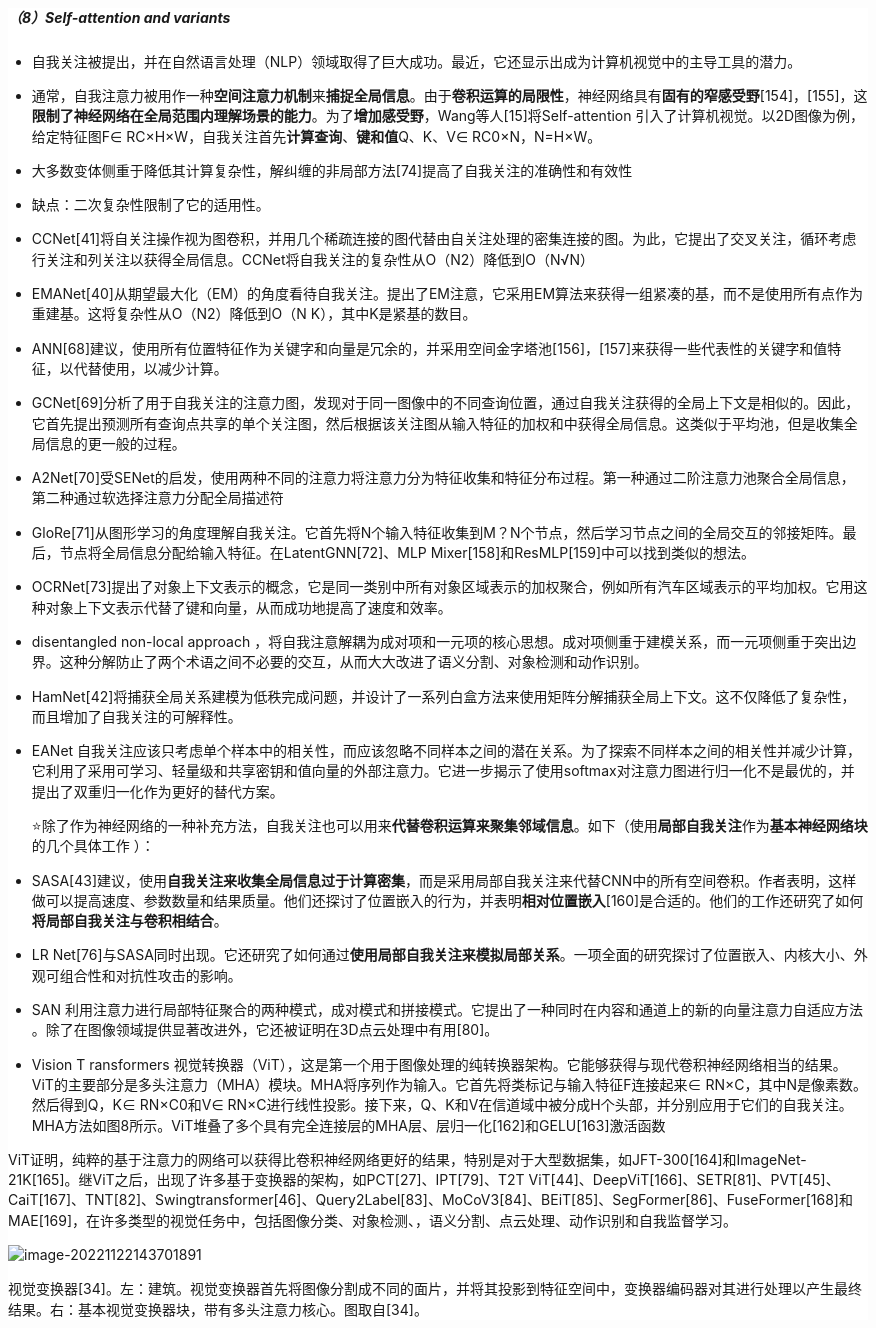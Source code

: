 ##### （8）Self-attention and variants

- 自我关注被提出，并在自然语言处理（NLP）领域取得了巨大成功。最近，它还显示出成为计算机视觉中的主导工具的潜力。

- 通常，自我注意力被用作一种**空间注意力机制**来**捕捉全局信息**。由于**卷积运算的局限性**，神经网络具有**固有的窄感受野**[154]，[155]，这**限制了神经网络在全局范围内理解场景的能力**。为了**增加感受野**，Wang等人[15]将Self-attention 引入了计算机视觉。以2D图像为例，给定特征图F∈  RC×H×W，自我关注首先**计算查询**、**键和值**Q、K、V∈ RC0×N，N=H×W。

- 大多数变体侧重于降低其计算复杂性，解纠缠的非局部方法[74]提高了自我关注的准确性和有效性

- 缺点：二次复杂性限制了它的适用性。

- CCNet[41]将自关注操作视为图卷积，并用几个稀疏连接的图代替由自关注处理的密集连接的图。为此，它提出了交叉关注，循环考虑行关注和列关注以获得全局信息。CCNet将自我关注的复杂性从O（N2）降低到O（N√N） 

- EMANet[40]从期望最大化（EM）的角度看待自我关注。提出了EM注意，它采用EM算法来获得一组紧凑的基，而不是使用所有点作为重建基。这将复杂性从O（N2）降低到O（N  K），其中K是紧基的数目。

- ANN[68]建议，使用所有位置特征作为关键字和向量是冗余的，并采用空间金字塔池[156]，[157]来获得一些代表性的关键字和值特征，以代替使用，以减少计算。

- GCNet[69]分析了用于自我关注的注意力图，发现对于同一图像中的不同查询位置，通过自我关注获得的全局上下文是相似的。因此，它首先提出预测所有查询点共享的单个关注图，然后根据该关注图从输入特征的加权和中获得全局信息。这类似于平均池，但是收集全局信息的更一般的过程。

- A2Net[70]受SENet的启发，使用两种不同的注意力将注意力分为特征收集和特征分布过程。第一种通过二阶注意力池聚合全局信息，第二种通过软选择注意力分配全局描述符

- GloRe[71]从图形学习的角度理解自我关注。它首先将N个输入特征收集到M？N个节点，然后学习节点之间的全局交互的邻接矩阵。最后，节点将全局信息分配给输入特征。在LatentGNN[72]、MLP  Mixer[158]和ResMLP[159]中可以找到类似的想法。

- OCRNet[73]提出了对象上下文表示的概念，它是同一类别中所有对象区域表示的加权聚合，例如所有汽车区域表示的平均加权。它用这种对象上下文表示代替了键和向量，从而成功地提高了速度和效率。

- disentangled non-local approach ，将自我注意解耦为成对项和一元项的核心思想。成对项侧重于建模关系，而一元项侧重于突出边界。这种分解防止了两个术语之间不必要的交互，从而大大改进了语义分割、对象检测和动作识别。 

- HamNet[42]将捕获全局关系建模为低秩完成问题，并设计了一系列白盒方法来使用矩阵分解捕获全局上下文。这不仅降低了复杂性，而且增加了自我关注的可解释性。 

- EANet 自我关注应该只考虑单个样本中的相关性，而应该忽略不同样本之间的潜在关系。为了探索不同样本之间的相关性并减少计算，它利用了采用可学习、轻量级和共享密钥和值向量的外部注意力。它进一步揭示了使用softmax对注意力图进行归一化不是最优的，并提出了双重归一化作为更好的替代方案。 

  ⭐除了作为神经网络的一种补充方法，自我关注也可以用来**代替卷积运算来聚集邻域信息**。如下（使用**局部自我关注**作为**基本神经网络块**的几个具体工作 ）：

- SASA[43]建议，使用**自我关注来收集全局信息过于计算密集**，而是采用局部自我关注来代替CNN中的所有空间卷积。作者表明，这样做可以提高速度、参数数量和结果质量。他们还探讨了位置嵌入的行为，并表明**相对位置嵌入**[160]是合适的。他们的工作还研究了如何**将局部自我关注与卷积相结合**。

- LR  Net[76]与SASA同时出现。它还研究了如何通过**使用局部自我关注来模拟局部关系**。一项全面的研究探讨了位置嵌入、内核大小、外观可组合性和对抗性攻击的影响。

- SAN 利用注意力进行局部特征聚合的两种模式，成对模式和拼接模式。它提出了一种同时在内容和通道上的新的向量注意力自适应方法 。除了在图像领域提供显著改进外，它还被证明在3D点云处理中有用[80]。 

- Vision T ransformers 视觉转换器（ViT），这是第一个用于图像处理的纯转换器架构。它能够获得与现代卷积神经网络相当的结果。ViT的主要部分是多头注意力（MHA）模块。MHA将序列作为输入。它首先将类标记与输入特征F连接起来∈ RN×C，其中N是像素数。然后得到Q，K∈  RN×C0和V∈  RN×C进行线性投影。接下来，Q、K和V在信道域中被分成H个头部，并分别应用于它们的自我关注。MHA方法如图8所示。ViT堆叠了多个具有完全连接层的MHA层、层归一化[162]和GELU[163]激活函数

ViT证明，纯粹的基于注意力的网络可以获得比卷积神经网络更好的结果，特别是对于大型数据集，如JFT-300[164]和ImageNet-21K[165]。继ViT之后，出现了许多基于变换器的架构，如PCT[27]、IPT[79]、T2T  ViT[44]、DeepViT[166]、SETR[81]、PVT[45]、CaiT[167]、TNT[82]、Swingtransformer[46]、Query2Label[83]、MoCoV3[84]、BEiT[85]、SegFormer[86]、FuseFormer[168]和MAE[169]，在许多类型的视觉任务中，包括图像分类、对象检测、，语义分割、点云处理、动作识别和自我监督学习。

![image-20221122143701891](C:\Users\china\AppData\Roaming\Typora\typora-user-images\image-20221122143701891.png)

视觉变换器[34]。左：建筑。视觉变换器首先将图像分割成不同的面片，并将其投影到特征空间中，变换器编码器对其进行处理以产生最终结果。右：基本视觉变换器块，带有多头注意力核心。图取自[34]。 

